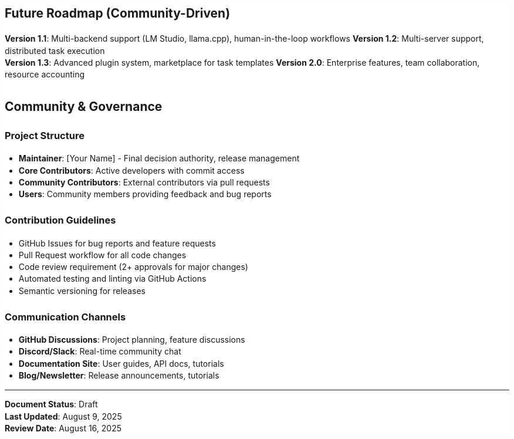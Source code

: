 ## Future Roadmap (Community-Driven)

**Version 1.1**: Multi-backend support (LM Studio, llama.cpp), human-in-the-loop workflows
**Version 1.2**: Multi-server support, distributed task execution  
**Version 1.3**: Advanced plugin system, marketplace for task templates
**Version 2.0**: Enterprise features, team collaboration, resource accounting

## Community & Governance

### Project Structure
- **Maintainer**: [Your Name] - Final decision authority, release management
- **Core Contributors**: Active developers with commit access
- **Community Contributors**: External contributors via pull requests
- **Users**: Community members providing feedback and bug reports

### Contribution Guidelines
- GitHub Issues for bug reports and feature requests
- Pull Request workflow for all code changes
- Code review requirement (2+ approvals for major changes)
- Automated testing and linting via GitHub Actions
- Semantic versioning for releases

### Communication Channels
- **GitHub Discussions**: Project planning, feature discussions
- **Discord/Slack**: Real-time community chat
- **Documentation Site**: User guides, API docs, tutorials
- **Blog/Newsletter**: Release announcements, tutorials

---

**Document Status**: Draft  
**Last Updated**: August 9, 2025  
**Review Date**: August 16, 2025